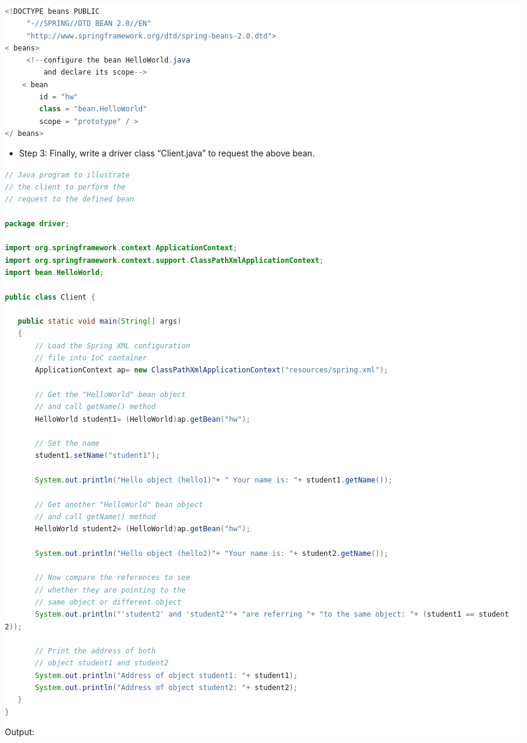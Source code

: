  ~~~java
<!DOCTYPE beans PUBLIC
      "-//SPRING//DTD BEAN 2.0//EN"
      "http://www.springframework.org/dtd/spring-beans-2.0.dtd">
 < beans>
      <!--configure the bean HelloWorld.java
          and declare its scope-->
     < bean
         id = "hw"
         class = "bean.HelloWorld"
         scope = "prototype" / >
</ beans>
~~~

- Step 3: Finally, write a driver class “Client.java” to request the above bean.

 ~~~java
// Java program to illustrate
// the client to perform the
// request to the defined bean
 
package driver;
 
import org.springframework.context.ApplicationContext;
import org.springframework.context.support.ClassPathXmlApplicationContext;
import bean.HelloWorld;
 
public class Client {
 
    public static void main(String[] args)
    {
        // Load the Spring XML configuration
        // file into IoC container
        ApplicationContext ap= new ClassPathXmlApplicationContext("resources/spring.xml");
 
        // Get the "HelloWorld" bean object
        // and call getName() method
        HelloWorld student1= (HelloWorld)ap.getBean("hw");
 
        // Set the name
        student1.setName("student1");
 
        System.out.println("Hello object (hello1)"+ " Your name is: "+ student1.getName());
 
        // Get another "HelloWorld" bean object
        // and call getName() method
        HelloWorld student2= (HelloWorld)ap.getBean("hw");
 
        System.out.println("Hello object (hello2)"+ "Your name is: "+ student2.getName());
 
        // Now compare the references to see
        // whether they are pointing to the
        // same object or different object
        System.out.println("'student2' and 'student2'"+ "are referring "+ "to the same object: "+ (student1 == student2));
 
        // Print the address of both
        // object student1 and student2
        System.out.println("Address of object student1: "+ student1);
        System.out.println("Address of object student2: "+ student2);
    }
}
~~~
Output: 
~~~
~~~